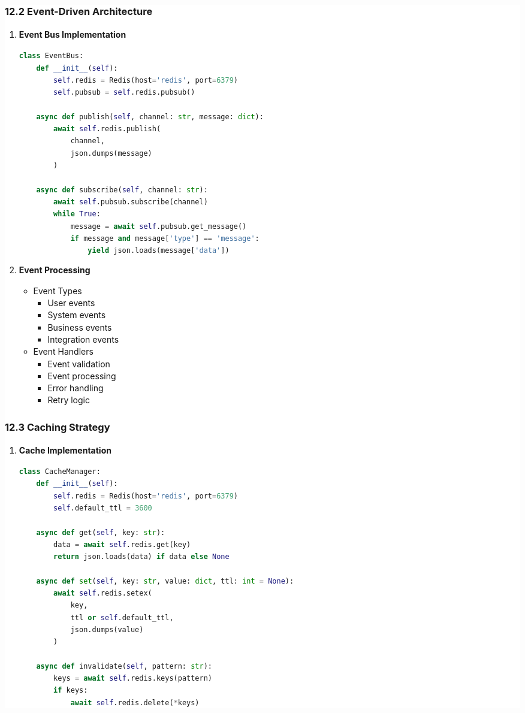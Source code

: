 ### 12.2 Event-Driven Architecture
1. **Event Bus Implementation**
   ```python
   class EventBus:
       def __init__(self):
           self.redis = Redis(host='redis', port=6379)
           self.pubsub = self.redis.pubsub()

       async def publish(self, channel: str, message: dict):
           await self.redis.publish(
               channel,
               json.dumps(message)
           )

       async def subscribe(self, channel: str):
           await self.pubsub.subscribe(channel)
           while True:
               message = await self.pubsub.get_message()
               if message and message['type'] == 'message':
                   yield json.loads(message['data'])
   ```

2. **Event Processing**
   - Event Types
     - User events
     - System events
     - Business events
     - Integration events
   - Event Handlers
     - Event validation
     - Event processing
     - Error handling
     - Retry logic

### 12.3 Caching Strategy
1. **Cache Implementation**
   ```python
   class CacheManager:
       def __init__(self):
           self.redis = Redis(host='redis', port=6379)
           self.default_ttl = 3600

       async def get(self, key: str):
           data = await self.redis.get(key)
           return json.loads(data) if data else None

       async def set(self, key: str, value: dict, ttl: int = None):
           await self.redis.setex(
               key,
               ttl or self.default_ttl,
               json.dumps(value)
           )

       async def invalidate(self, pattern: str):
           keys = await self.redis.keys(pattern)
           if keys:
               await self.redis.delete(*keys)
   ```
